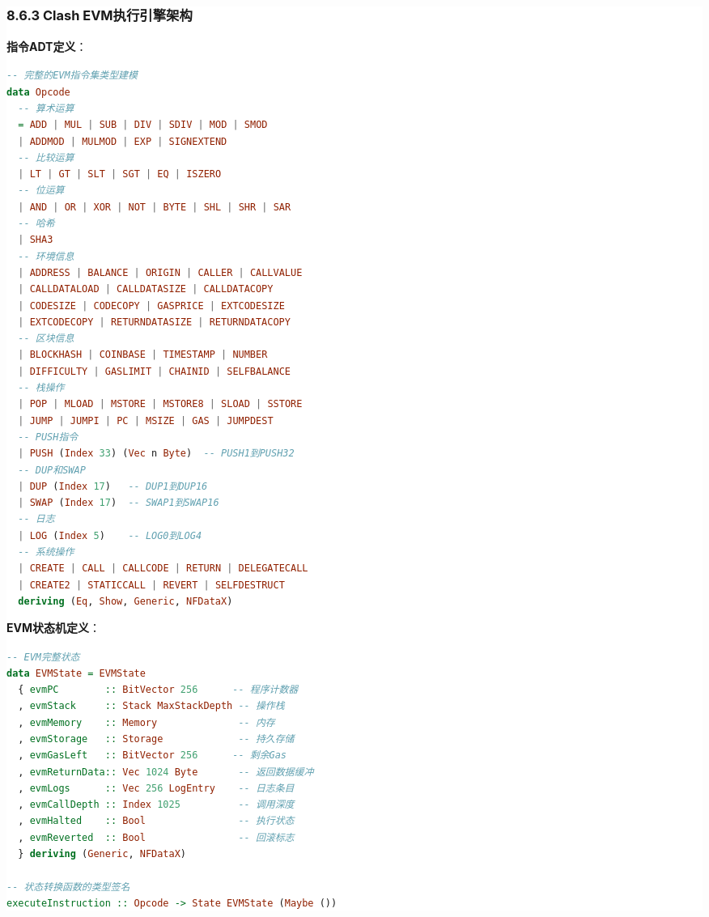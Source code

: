 ### 8.6.3 Clash EVM执行引擎架构

**指令ADT定义**：
```haskell
-- 完整的EVM指令集类型建模
data Opcode
  -- 算术运算
  = ADD | MUL | SUB | DIV | SDIV | MOD | SMOD 
  | ADDMOD | MULMOD | EXP | SIGNEXTEND
  -- 比较运算
  | LT | GT | SLT | SGT | EQ | ISZERO
  -- 位运算
  | AND | OR | XOR | NOT | BYTE | SHL | SHR | SAR
  -- 哈希
  | SHA3
  -- 环境信息
  | ADDRESS | BALANCE | ORIGIN | CALLER | CALLVALUE
  | CALLDATALOAD | CALLDATASIZE | CALLDATACOPY
  | CODESIZE | CODECOPY | GASPRICE | EXTCODESIZE
  | EXTCODECOPY | RETURNDATASIZE | RETURNDATACOPY
  -- 区块信息
  | BLOCKHASH | COINBASE | TIMESTAMP | NUMBER 
  | DIFFICULTY | GASLIMIT | CHAINID | SELFBALANCE
  -- 栈操作
  | POP | MLOAD | MSTORE | MSTORE8 | SLOAD | SSTORE
  | JUMP | JUMPI | PC | MSIZE | GAS | JUMPDEST
  -- PUSH指令
  | PUSH (Index 33) (Vec n Byte)  -- PUSH1到PUSH32
  -- DUP和SWAP
  | DUP (Index 17)   -- DUP1到DUP16
  | SWAP (Index 17)  -- SWAP1到SWAP16
  -- 日志
  | LOG (Index 5)    -- LOG0到LOG4
  -- 系统操作
  | CREATE | CALL | CALLCODE | RETURN | DELEGATECALL
  | CREATE2 | STATICCALL | REVERT | SELFDESTRUCT
  deriving (Eq, Show, Generic, NFDataX)
```

**EVM状态机定义**：
```haskell
-- EVM完整状态
data EVMState = EVMState
  { evmPC        :: BitVector 256      -- 程序计数器
  , evmStack     :: Stack MaxStackDepth -- 操作栈
  , evmMemory    :: Memory              -- 内存
  , evmStorage   :: Storage             -- 持久存储
  , evmGasLeft   :: BitVector 256      -- 剩余Gas
  , evmReturnData:: Vec 1024 Byte       -- 返回数据缓冲
  , evmLogs      :: Vec 256 LogEntry    -- 日志条目
  , evmCallDepth :: Index 1025          -- 调用深度
  , evmHalted    :: Bool                -- 执行状态
  , evmReverted  :: Bool                -- 回滚标志
  } deriving (Generic, NFDataX)

-- 状态转换函数的类型签名
executeInstruction :: Opcode -> State EVMState (Maybe ())
```
